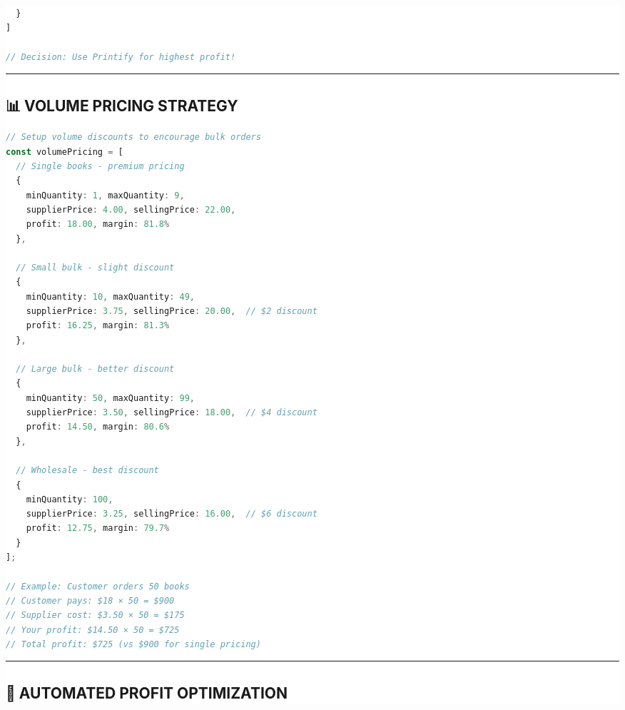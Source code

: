 ```typescript
  }
]

// Decision: Use Printify for highest profit!
```

---

## 📊 **VOLUME PRICING STRATEGY**

```typescript
// Setup volume discounts to encourage bulk orders
const volumePricing = [
  // Single books - premium pricing
  { 
    minQuantity: 1, maxQuantity: 9,
    supplierPrice: 4.00, sellingPrice: 22.00,
    profit: 18.00, margin: 81.8%
  },
  
  // Small bulk - slight discount
  { 
    minQuantity: 10, maxQuantity: 49,
    supplierPrice: 3.75, sellingPrice: 20.00,  // $2 discount
    profit: 16.25, margin: 81.3%
  },
  
  // Large bulk - better discount  
  { 
    minQuantity: 50, maxQuantity: 99,
    supplierPrice: 3.50, sellingPrice: 18.00,  // $4 discount
    profit: 14.50, margin: 80.6%
  },
  
  // Wholesale - best discount
  { 
    minQuantity: 100,
    supplierPrice: 3.25, sellingPrice: 16.00,  // $6 discount
    profit: 12.75, margin: 79.7%
  }
];

// Example: Customer orders 50 books
// Customer pays: $18 × 50 = $900
// Supplier cost: $3.50 × 50 = $175  
// Your profit: $14.50 × 50 = $725
// Total profit: $725 (vs $900 for single pricing)
```

---

## 🚀 **AUTOMATED PROFIT OPTIMIZATION**
